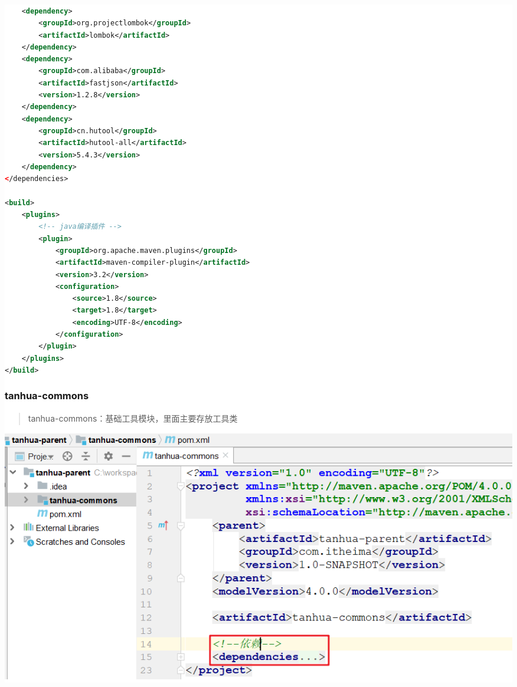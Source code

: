 ```xml
    <dependency>
        <groupId>org.projectlombok</groupId>
        <artifactId>lombok</artifactId>
    </dependency>
    <dependency>
        <groupId>com.alibaba</groupId>
        <artifactId>fastjson</artifactId>
        <version>1.2.8</version>
    </dependency>
    <dependency>
        <groupId>cn.hutool</groupId>
        <artifactId>hutool-all</artifactId>
        <version>5.4.3</version>
    </dependency>
</dependencies>

<build>
    <plugins>
        <!-- java编译插件 -->
        <plugin>
            <groupId>org.apache.maven.plugins</groupId>
            <artifactId>maven-compiler-plugin</artifactId>
            <version>3.2</version>
            <configuration>
                <source>1.8</source>
                <target>1.8</target>
                <encoding>UTF-8</encoding>
            </configuration>
        </plugin>
    </plugins>
</build>
```

### tanhua-commons

> tanhua-commons：基础工具模块，里面主要存放工具类

![image-20210108134741872](assets/image-20210108134741872.png)  
